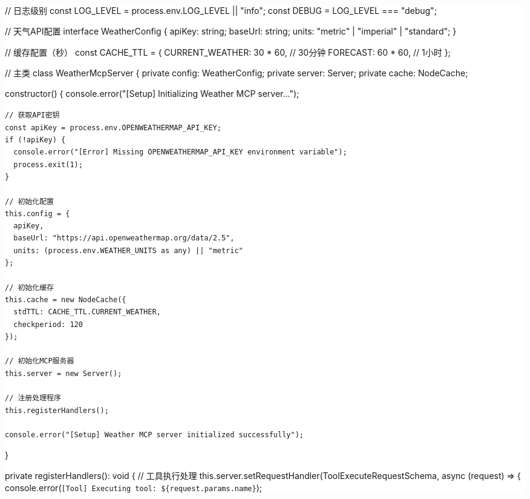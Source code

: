 // 日志级别
const LOG_LEVEL = process.env.LOG_LEVEL || "info";
const DEBUG = LOG_LEVEL === "debug";

// 天气API配置
interface WeatherConfig {
  apiKey: string;
  baseUrl: string;
  units: "metric" | "imperial" | "standard";
}

// 缓存配置（秒）
const CACHE_TTL = {
  CURRENT_WEATHER: 30 * 60, // 30分钟
  FORECAST: 60 * 60, // 1小时
};

// 主类
class WeatherMcpServer {
  private config: WeatherConfig;
  private server: Server;
  private cache: NodeCache;

  constructor() {
    console.error("[Setup] Initializing Weather MCP server...");
    
    // 获取API密钥
    const apiKey = process.env.OPENWEATHERMAP_API_KEY;
    if (!apiKey) {
      console.error("[Error] Missing OPENWEATHERMAP_API_KEY environment variable");
      process.exit(1);
    }

    // 初始化配置
    this.config = {
      apiKey,
      baseUrl: "https://api.openweathermap.org/data/2.5",
      units: (process.env.WEATHER_UNITS as any) || "metric"
    };

    // 初始化缓存
    this.cache = new NodeCache({
      stdTTL: CACHE_TTL.CURRENT_WEATHER,
      checkperiod: 120
    });

    // 初始化MCP服务器
    this.server = new Server();
    
    // 注册处理程序
    this.registerHandlers();
    
    console.error("[Setup] Weather MCP server initialized successfully");
  }

  private registerHandlers(): void {
    // 工具执行处理
    this.server.setRequestHandler(ToolExecuteRequestSchema, async (request) => {
      console.error(`[Tool] Executing tool: ${request.params.name}`);
      